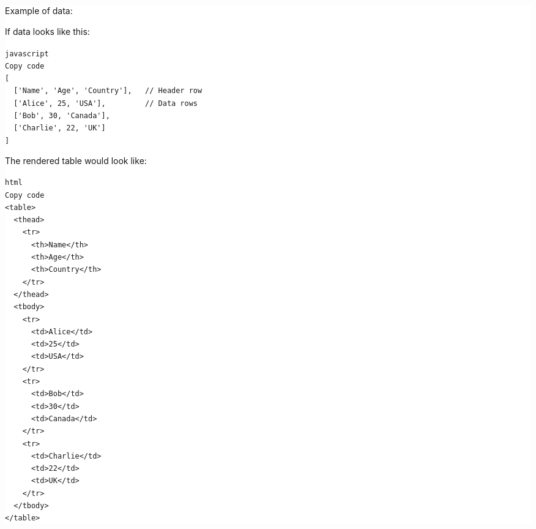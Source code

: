 Example of data:

If data looks like this:
```
javascript
Copy code
[
  ['Name', 'Age', 'Country'],   // Header row
  ['Alice', 25, 'USA'],         // Data rows
  ['Bob', 30, 'Canada'],
  ['Charlie', 22, 'UK']
]

```
The rendered table would look like:
```
html
Copy code
<table>
  <thead>
    <tr>
      <th>Name</th>
      <th>Age</th>
      <th>Country</th>
    </tr>
  </thead>
  <tbody>
    <tr>
      <td>Alice</td>
      <td>25</td>
      <td>USA</td>
    </tr>
    <tr>
      <td>Bob</td>
      <td>30</td>
      <td>Canada</td>
    </tr>
    <tr>
      <td>Charlie</td>
      <td>22</td>
      <td>UK</td>
    </tr>
  </tbody>
</table>
```

